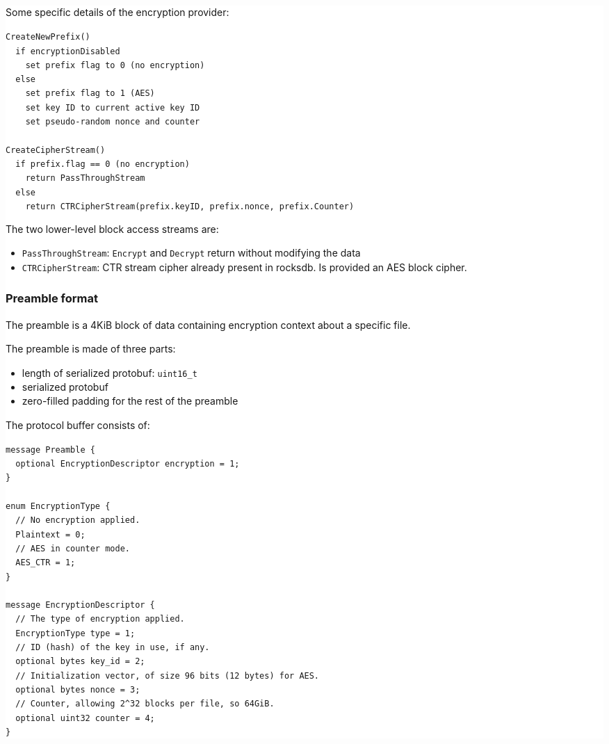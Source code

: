 Some specific details of the encryption provider:
```
CreateNewPrefix()
  if encryptionDisabled
    set prefix flag to 0 (no encryption)
  else
    set prefix flag to 1 (AES)
    set key ID to current active key ID
    set pseudo-random nonce and counter

CreateCipherStream()
  if prefix.flag == 0 (no encryption)
    return PassThroughStream
  else
    return CTRCipherStream(prefix.keyID, prefix.nonce, prefix.Counter)
```

The two lower-level block access streams are:
* `PassThroughStream`: `Encrypt` and `Decrypt` return without modifying the data
* `CTRCipherStream`: CTR stream cipher already present in rocksdb. Is provided an AES block cipher.

### Preamble format

The preamble is a 4KiB block of data containing encryption context about a specific file.

The preamble is made of three parts:
* length of serialized protobuf: `uint16_t`
* serialized protobuf
* zero-filled padding for the rest of the preamble

The protocol buffer consists of:
```
message Preamble {
  optional EncryptionDescriptor encryption = 1;
}

enum EncryptionType {
  // No encryption applied.
  Plaintext = 0;
  // AES in counter mode.
  AES_CTR = 1;
}

message EncryptionDescriptor {
  // The type of encryption applied.
  EncryptionType type = 1;
  // ID (hash) of the key in use, if any.
  optional bytes key_id = 2;
  // Initialization vector, of size 96 bits (12 bytes) for AES.
  optional bytes nonce = 3;
  // Counter, allowing 2^32 blocks per file, so 64GiB.
  optional uint32 counter = 4;
}
```
